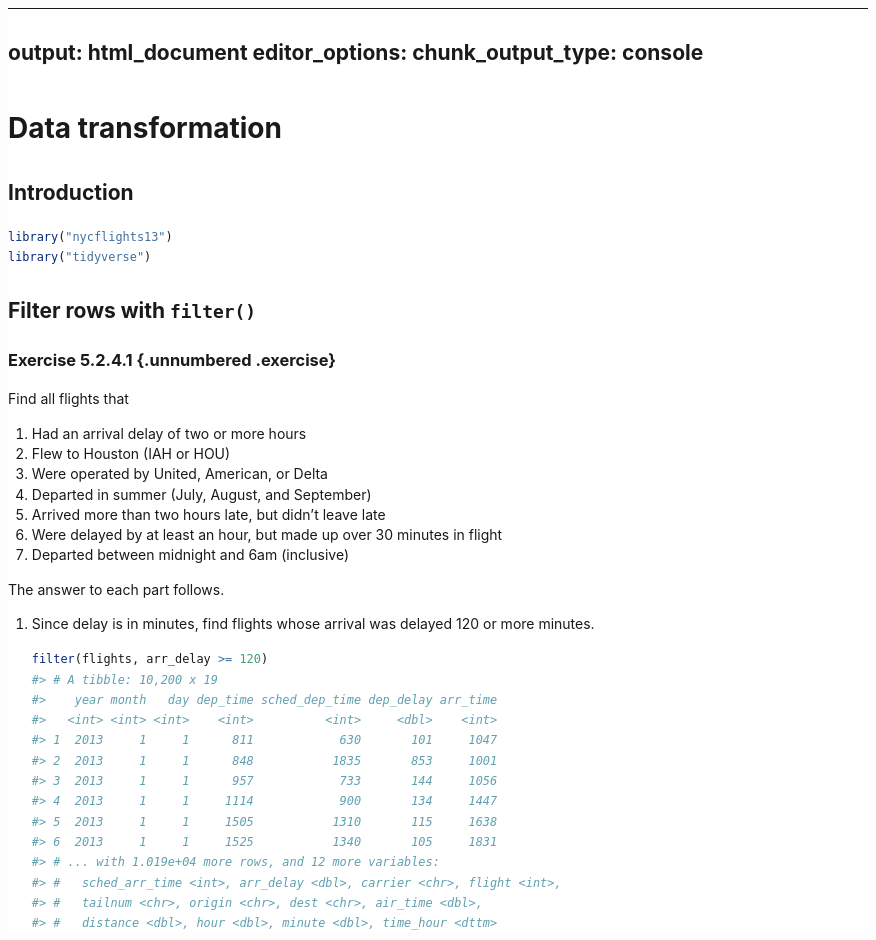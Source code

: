 
---
output: html_document
editor_options:
  chunk_output_type: console
---
# Data transformation

## Introduction


```r
library("nycflights13")
library("tidyverse")
```

## Filter rows with `filter()`

### Exercise <span class="exercise-number">5.2.4.1</span> {.unnumbered .exercise}

<div class="question">
Find all flights that

1.  Had an arrival delay of two or more hours
1.  Flew to Houston (IAH or HOU)
1.  Were operated by United, American, or Delta
1.  Departed in summer (July, August, and September)
1.  Arrived more than two hours late, but didn’t leave late
1.  Were delayed by at least an hour, but made up over 30 minutes in flight
1.  Departed between midnight and 6am (inclusive)

</div>

<div class="answer">

The answer to each part follows.

1.  Since delay is in minutes, find
    flights whose arrival was delayed 120 or more minutes.

    
    ```r
    filter(flights, arr_delay >= 120)
    #> # A tibble: 10,200 x 19
    #>    year month   day dep_time sched_dep_time dep_delay arr_time
    #>   <int> <int> <int>    <int>          <int>     <dbl>    <int>
    #> 1  2013     1     1      811            630       101     1047
    #> 2  2013     1     1      848           1835       853     1001
    #> 3  2013     1     1      957            733       144     1056
    #> 4  2013     1     1     1114            900       134     1447
    #> 5  2013     1     1     1505           1310       115     1638
    #> 6  2013     1     1     1525           1340       105     1831
    #> # ... with 1.019e+04 more rows, and 12 more variables:
    #> #   sched_arr_time <int>, arr_delay <dbl>, carrier <chr>, flight <int>,
    #> #   tailnum <chr>, origin <chr>, dest <chr>, air_time <dbl>,
    #> #   distance <dbl>, hour <dbl>, minute <dbl>, time_hour <dttm>
    ```
